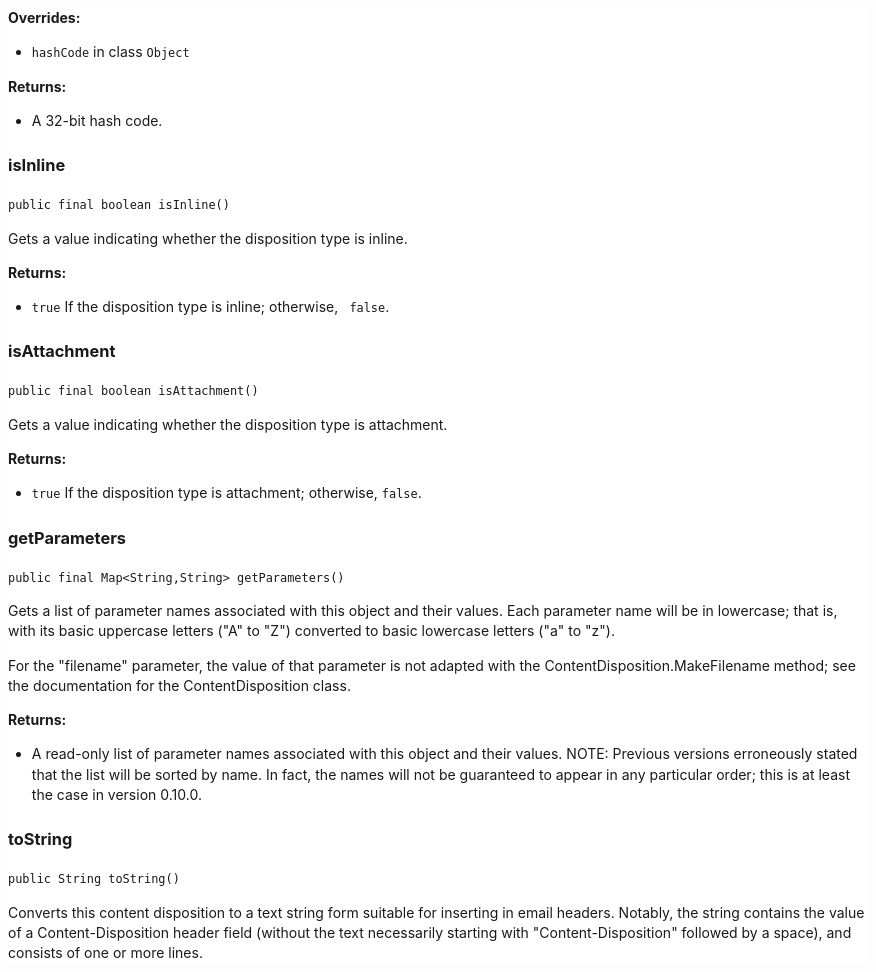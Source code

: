 **Overrides:**

* <code>hashCode</code> in class <code>Object</code>

**Returns:**

* A 32-bit hash code.

### isInline

    public final boolean isInline()

Gets a value indicating whether the disposition type is inline.

**Returns:**

* <code>true</code> If the disposition type is inline; otherwise, <code>
 false</code>.

### isAttachment

    public final boolean isAttachment()

Gets a value indicating whether the disposition type is attachment.

**Returns:**

* <code>true</code> If the disposition type is attachment; otherwise,
 <code>false</code>.

### getParameters

    public final Map<String,String> getParameters()

<p>Gets a list of parameter names associated with this object and their
 values. Each parameter name will be in lowercase; that is, with its basic
 uppercase letters ("A" to "Z") converted to basic lowercase letters ("a" to
 "z"). </p> <p>For the "filename" parameter, the value of that parameter is
 not adapted with the ContentDisposition.MakeFilename method; see the
 documentation for the ContentDisposition class.</p>

**Returns:**

* A read-only list of parameter names associated with this object and
 their values. NOTE: Previous versions erroneously stated that the list will
 be sorted by name. In fact, the names will not be guaranteed to appear in
 any particular order; this is at least the case in version 0.10.0.

### toString

    public String toString()

Converts this content disposition to a text string form suitable for
 inserting in email headers. Notably, the string contains the value of a
 Content-Disposition header field (without the text necessarily starting with
 "Content-Disposition" followed by a space), and consists of one or more
 lines.
